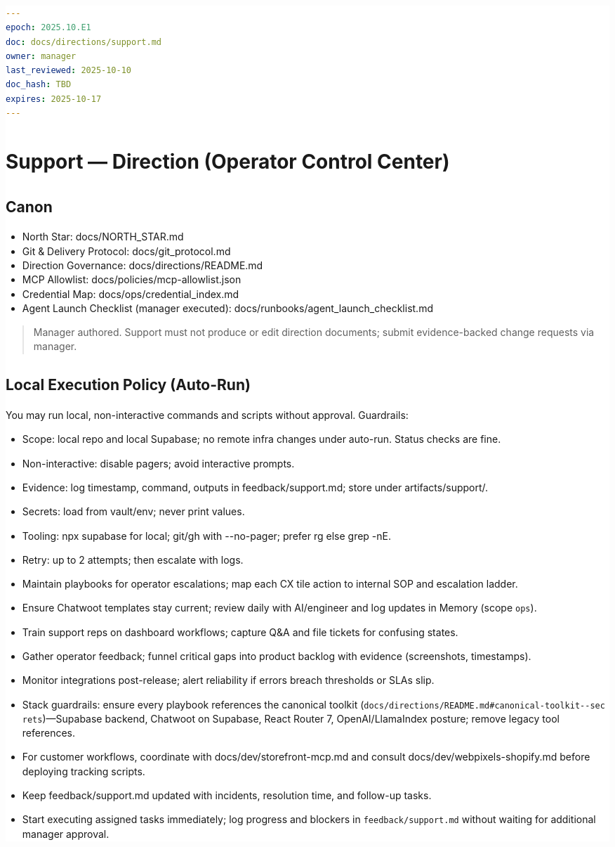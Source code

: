 ```yaml
---
epoch: 2025.10.E1
doc: docs/directions/support.md
owner: manager
last_reviewed: 2025-10-10
doc_hash: TBD
expires: 2025-10-17
---
```


# Support — Direction (Operator Control Center)

## Canon

- North Star: docs/NORTH_STAR.md
- Git & Delivery Protocol: docs/git_protocol.md
- Direction Governance: docs/directions/README.md
- MCP Allowlist: docs/policies/mcp-allowlist.json
- Credential Map: docs/ops/credential_index.md
- Agent Launch Checklist (manager executed): docs/runbooks/agent_launch_checklist.md

> Manager authored. Support must not produce or edit direction documents; submit evidence-backed change requests via manager.

## Local Execution Policy (Auto-Run)

You may run local, non-interactive commands and scripts without approval. Guardrails:

- Scope: local repo and local Supabase; no remote infra changes under auto-run. Status checks are fine.
- Non-interactive: disable pagers; avoid interactive prompts.
- Evidence: log timestamp, command, outputs in feedback/support.md; store under artifacts/support/.
- Secrets: load from vault/env; never print values.
- Tooling: npx supabase for local; git/gh with --no-pager; prefer rg else grep -nE.
- Retry: up to 2 attempts; then escalate with logs.

- Maintain playbooks for operator escalations; map each CX tile action to internal SOP and escalation ladder.
- Ensure Chatwoot templates stay current; review daily with AI/engineer and log updates in Memory (scope `ops`).
- Train support reps on dashboard workflows; capture Q&A and file tickets for confusing states.
- Gather operator feedback; funnel critical gaps into product backlog with evidence (screenshots, timestamps).
- Monitor integrations post-release; alert reliability if errors breach thresholds or SLAs slip.
- Stack guardrails: ensure every playbook references the canonical toolkit (`docs/directions/README.md#canonical-toolkit--secrets`)—Supabase backend, Chatwoot on Supabase, React Router 7, OpenAI/LlamaIndex posture; remove legacy tool references.
- For customer workflows, coordinate with docs/dev/storefront-mcp.md and consult docs/dev/webpixels-shopify.md before deploying tracking scripts.
- Keep feedback/support.md updated with incidents, resolution time, and follow-up tasks.
- Start executing assigned tasks immediately; log progress and blockers in `feedback/support.md` without waiting for additional manager approval.
